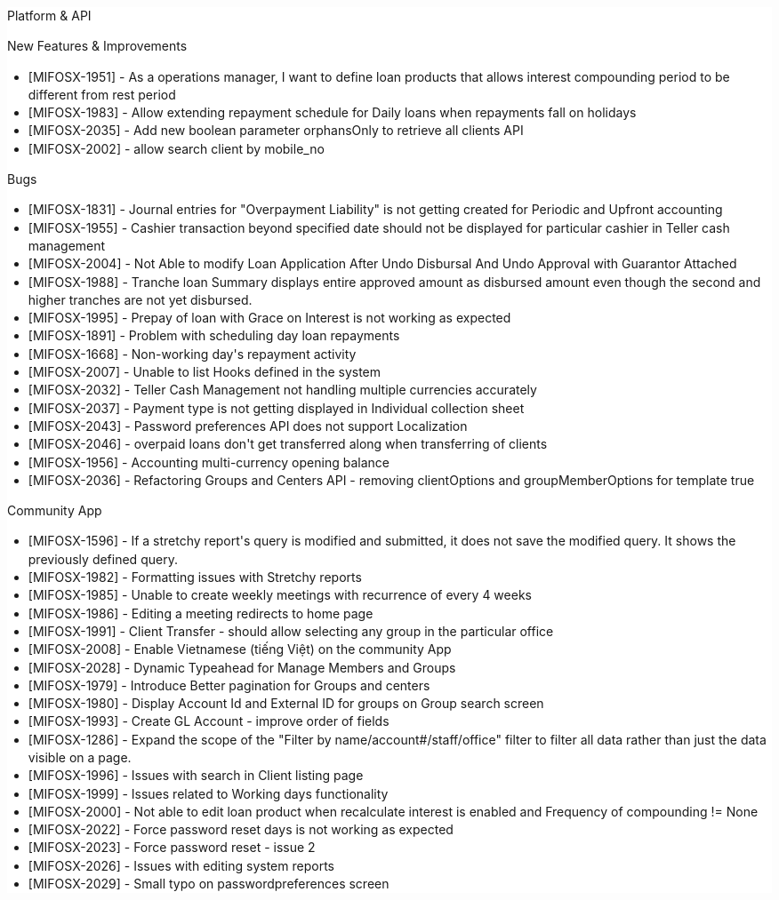Platform & API

New Features & Improvements

 - [MIFOSX-1951] - As a operations manager, I want to define loan products that allows interest compounding period to be different from rest period
 - [MIFOSX-1983] - Allow extending repayment schedule for Daily loans when repayments fall on holidays
 - [MIFOSX-2035] - Add new boolean parameter orphansOnly to retrieve all clients API
 - [MIFOSX-2002] - allow search client by mobile_no

Bugs 
 - [MIFOSX-1831] - Journal entries for "Overpayment Liability" is not getting created for Periodic and Upfront accounting
 - [MIFOSX-1955] - Cashier transaction beyond specified date should not be displayed for particular cashier in Teller cash management
 - [MIFOSX-2004] - Not Able to modify Loan Application After Undo Disbursal And Undo Approval with Guarantor Attached
 - [MIFOSX-1988] - Tranche loan Summary displays entire approved amount as disbursed amount even though the second and higher tranches are not yet disbursed.
 - [MIFOSX-1995] - Prepay of loan with Grace on Interest is not working as expected
 - [MIFOSX-1891] - Problem with scheduling day loan repayments
 - [MIFOSX-1668] - Non-working day's repayment activity
 - [MIFOSX-2007] - Unable to list Hooks defined in the system
 - [MIFOSX-2032] - Teller Cash Management not handling multiple currencies accurately
 - [MIFOSX-2037] - Payment type is not getting displayed in Individual collection sheet
 - [MIFOSX-2043] - Password preferences API does not support Localization
 - [MIFOSX-2046] - overpaid loans don't get transferred along when transferring of clients
 - [MIFOSX-1956] - Accounting multi-currency opening balance
 - [MIFOSX-2036] - Refactoring Groups and Centers API - removing clientOptions and groupMemberOptions for template true

Community App
 - [MIFOSX-1596] - If a stretchy report's query is modified and submitted, it does not save the modified query. It shows the previously defined query.
 - [MIFOSX-1982] - Formatting issues with Stretchy reports
 - [MIFOSX-1985] - Unable to create weekly meetings with recurrence of every 4 weeks
 - [MIFOSX-1986] - Editing a meeting redirects to home page
 - [MIFOSX-1991] - Client Transfer - should allow selecting any group in the particular office
 - [MIFOSX-2008] - Enable Vietnamese (tiếng Việt) on the community App
 - [MIFOSX-2028] - Dynamic Typeahead for Manage Members and Groups
 - [MIFOSX-1979] - Introduce Better pagination for Groups and centers
 - [MIFOSX-1980] - Display Account Id and External ID for groups on Group search screen
 - [MIFOSX-1993] - Create GL Account - improve order of fields
 - [MIFOSX-1286] - Expand the scope of the "Filter by name/account#/staff/office" filter to filter all data rather than just the data visible on a page.
 - [MIFOSX-1996] - Issues with search in Client listing page
 - [MIFOSX-1999] - Issues related to Working days functionality
 - [MIFOSX-2000] - Not able to edit loan product when recalculate interest is enabled and Frequency of compounding != None
 - [MIFOSX-2022] - Force password reset days is not working as expected
 - [MIFOSX-2023] - Force password reset - issue 2
 - [MIFOSX-2026] - Issues with editing system reports
 - [MIFOSX-2029] - Small typo on passwordpreferences screen
